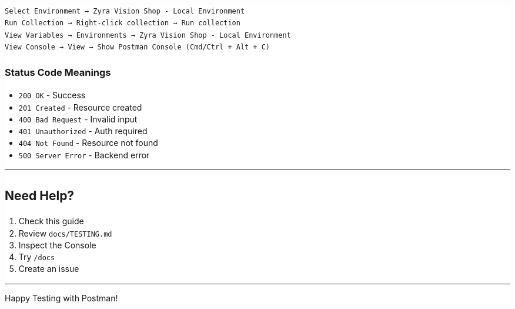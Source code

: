 ```
Select Environment → Zyra Vision Shop - Local Environment
Run Collection → Right-click collection → Run collection
View Variables → Environments → Zyra Vision Shop - Local Environment
View Console → View → Show Postman Console (Cmd/Ctrl + Alt + C)
```

### Status Code Meanings

- `200 OK` - Success
- `201 Created` - Resource created
- `400 Bad Request` - Invalid input
- `401 Unauthorized` - Auth required
- `404 Not Found` - Resource not found
- `500 Server Error` - Backend error

---

## Need Help?

1. Check this guide
2. Review `docs/TESTING.md`
3. Inspect the Console
4. Try `/docs`
5. Create an issue

---

Happy Testing with Postman!

